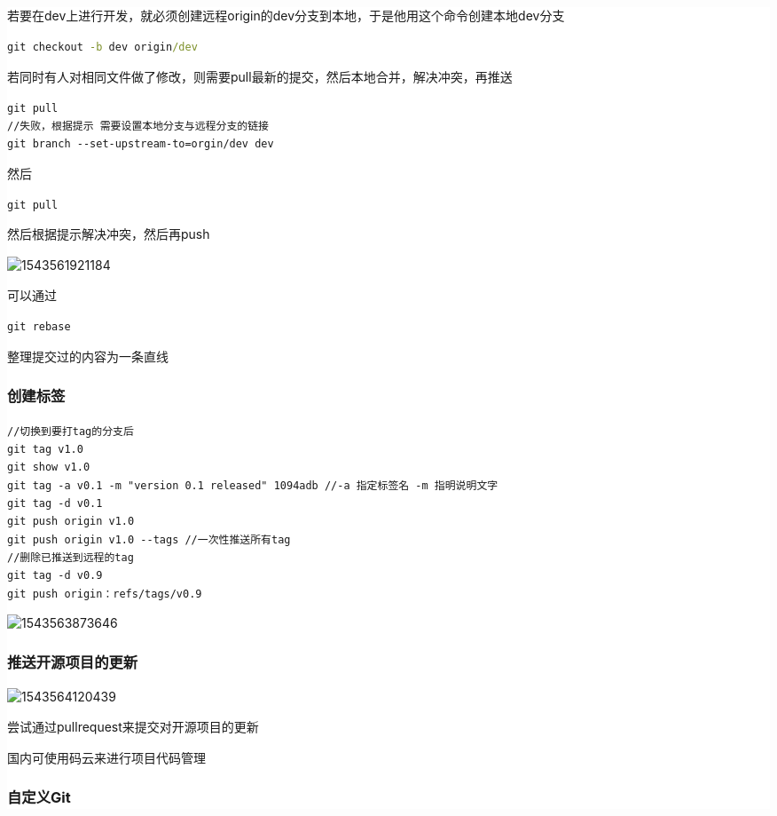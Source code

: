 若要在dev上进行开发，就必须创建远程origin的dev分支到本地，于是他用这个命令创建本地dev分支

```cmd
git checkout -b dev origin/dev
```

若同时有人对相同文件做了修改，则需要pull最新的提交，然后本地合并，解决冲突，再推送

```
git pull
//失败，根据提示 需要设置本地分支与远程分支的链接
git branch --set-upstream-to=orgin/dev dev
```

然后

```cmd
git pull
```

然后根据提示解决冲突，然后再push

![1543561921184](C:\Users\pcmpc\AppData\Roaming\Typora\typora-user-images\1543561921184.png)

可以通过

```cmd
git rebase
```

整理提交过的内容为一条直线

### 创建标签

```
//切换到要打tag的分支后
git tag v1.0
git show v1.0
git tag -a v0.1 -m "version 0.1 released" 1094adb //-a 指定标签名 -m 指明说明文字
git tag -d v0.1
git push origin v1.0
git push origin v1.0 --tags //一次性推送所有tag
//删除已推送到远程的tag
git tag -d v0.9
git push origin：refs/tags/v0.9
```

![1543563873646](d:\Users\pcmpc\Desktop\learngit\GIT使用.assets\1543563873646.png)

### 推送开源项目的更新

![1543564120439](d:\Users\pcmpc\Desktop\learngit\GIT使用.assets\1543564120439.png)

尝试通过pullrequest来提交对开源项目的更新

国内可使用码云来进行项目代码管理

### 自定义Git
